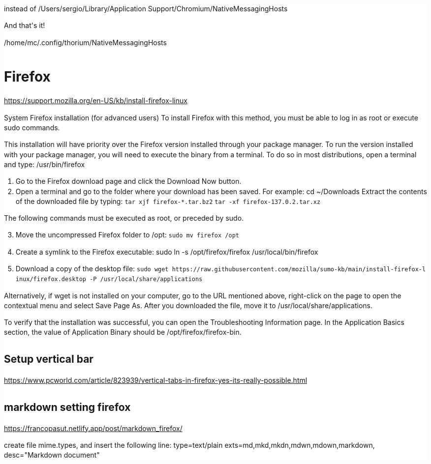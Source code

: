 instead of
/Users/sergio/Library/Application Support/Chromium/NativeMessagingHosts

And that's it!

/home/mc/.config/thorium/NativeMessagingHosts

# Firefox

https://support.mozilla.org/en-US/kb/install-firefox-linux

System Firefox installation (for advanced users)
To install Firefox with this method, you must be able to log in as root or execute sudo commands.

This installation will have priority over the Firefox version installed through your package manager. To run the version installed with your package manager, you will need to execute the binary from a terminal. To do so in most distributions, open a terminal and type:
/usr/bin/firefox

1. Go to the Firefox download page and click the Download Now button.
2. Open a terminal and go to the folder where your download has been saved. For example:
   cd ~/Downloads
   Extract the contents of the downloaded file by typing:
   `tar xjf firefox-*.tar.bz2`
   `tar -xf firefox-137.0.2.tar.xz`

The following commands must be executed as root, or preceded by sudo.

3. Move the uncompressed Firefox folder to /opt:
   `sudo mv firefox /opt`

4. Create a symlink to the Firefox executable:
   sudo ln -s /opt/firefox/firefox /usr/local/bin/firefox

5. Download a copy of the desktop file:
   `sudo wget https://raw.githubusercontent.com/mozilla/sumo-kb/main/install-firefox-linux/firefox.desktop -P /usr/local/share/applications`

Alternatively, if wget is not installed on your computer, go to the URL mentioned above, right-click on the page to open the contextual menu and select Save Page As. After you downloaded the file, move it to /usr/local/share/applications.

To verify that the installation was successful, you can open the Troubleshooting Information page. In the Application Basics section, the value of Application Binary should be /opt/firefox/firefox-bin.

## Setup vertical bar

https://www.pcworld.com/article/823939/vertical-tabs-in-firefox-yes-its-really-possible.html

## markdown setting firefox

https://francopasut.netlify.app/post/markdown_firefox/

create file mime.types, and insert the following line:
type=text/plain exts=md,mkd,mkdn,mdwn,mdown,markdown, desc="Markdown document"
